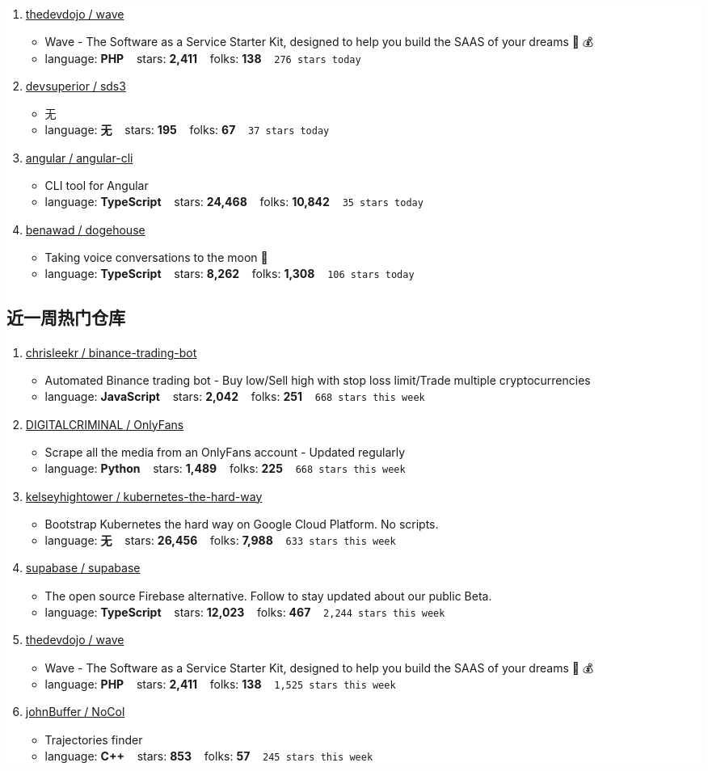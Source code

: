 1. [thedevdojo / wave](https://github.com/thedevdojo/wave)
    - Wave - The Software as a Service Starter Kit, designed to help you build the SAAS of your dreams 🚀 💰
    - language: **PHP** &nbsp;&nbsp; stars: **2,411** &nbsp;&nbsp; folks: **138**  &nbsp;&nbsp; `276 stars today`

1. [devsuperior / sds3](https://github.com/devsuperior/sds3)
    - 无
    - language: **无** &nbsp;&nbsp; stars: **195** &nbsp;&nbsp; folks: **67**  &nbsp;&nbsp; `37 stars today`

1. [angular / angular-cli](https://github.com/angular/angular-cli)
    - CLI tool for Angular
    - language: **TypeScript** &nbsp;&nbsp; stars: **24,468** &nbsp;&nbsp; folks: **10,842**  &nbsp;&nbsp; `35 stars today`

1. [benawad / dogehouse](https://github.com/benawad/dogehouse)
    - Taking voice conversations to the moon 🚀
    - language: **TypeScript** &nbsp;&nbsp; stars: **8,262** &nbsp;&nbsp; folks: **1,308**  &nbsp;&nbsp; `106 stars today`


## 近一周热门仓库

1. [chrisleekr / binance-trading-bot](https://github.com/chrisleekr/binance-trading-bot)
    - Automated Binance trading bot - Buy low/Sell high with stop loss limit/Trade multiple cryptocurrencies
    - language: **JavaScript** &nbsp;&nbsp; stars: **2,042** &nbsp;&nbsp; folks: **251**  &nbsp;&nbsp; `668 stars this week`

1. [DIGITALCRIMINAL / OnlyFans](https://github.com/DIGITALCRIMINAL/OnlyFans)
    - Scrape all the media from an OnlyFans account - Updated regularly
    - language: **Python** &nbsp;&nbsp; stars: **1,489** &nbsp;&nbsp; folks: **225**  &nbsp;&nbsp; `668 stars this week`

1. [kelseyhightower / kubernetes-the-hard-way](https://github.com/kelseyhightower/kubernetes-the-hard-way)
    - Bootstrap Kubernetes the hard way on Google Cloud Platform. No scripts.
    - language: **无** &nbsp;&nbsp; stars: **26,456** &nbsp;&nbsp; folks: **7,988**  &nbsp;&nbsp; `633 stars this week`

1. [supabase / supabase](https://github.com/supabase/supabase)
    - The open source Firebase alternative. Follow to stay updated about our public Beta.
    - language: **TypeScript** &nbsp;&nbsp; stars: **12,023** &nbsp;&nbsp; folks: **467**  &nbsp;&nbsp; `2,244 stars this week`

1. [thedevdojo / wave](https://github.com/thedevdojo/wave)
    - Wave - The Software as a Service Starter Kit, designed to help you build the SAAS of your dreams 🚀 💰
    - language: **PHP** &nbsp;&nbsp; stars: **2,411** &nbsp;&nbsp; folks: **138**  &nbsp;&nbsp; `1,525 stars this week`

1. [johnBuffer / NoCol](https://github.com/johnBuffer/NoCol)
    - Trajectories finder
    - language: **C++** &nbsp;&nbsp; stars: **853** &nbsp;&nbsp; folks: **57**  &nbsp;&nbsp; `245 stars this week`
